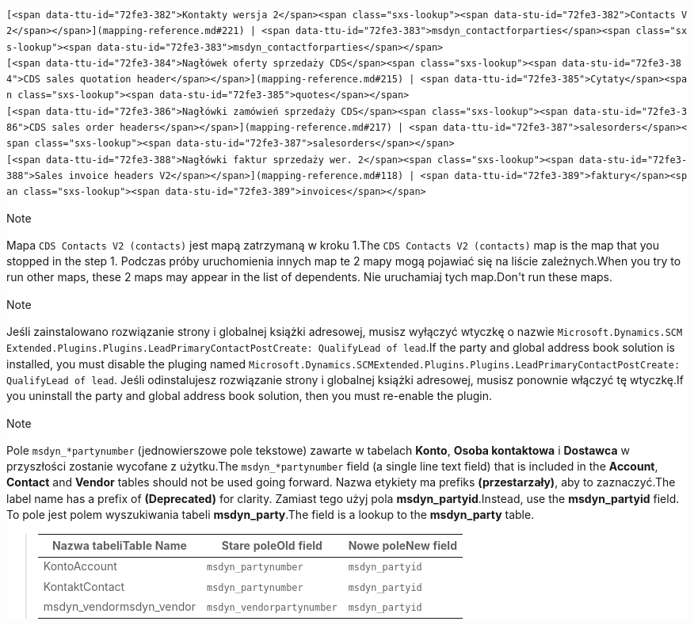     [<span data-ttu-id="72fe3-382">Kontakty wersja 2</span><span class="sxs-lookup"><span data-stu-id="72fe3-382">Contacts V2</span></span>](mapping-reference.md#221) | <span data-ttu-id="72fe3-383">msdyn_contactforparties</span><span class="sxs-lookup"><span data-stu-id="72fe3-383">msdyn_contactforparties</span></span>
    [<span data-ttu-id="72fe3-384">Nagłówek oferty sprzedaży CDS</span><span class="sxs-lookup"><span data-stu-id="72fe3-384">CDS sales quotation header</span></span>](mapping-reference.md#215) | <span data-ttu-id="72fe3-385">Cytaty</span><span class="sxs-lookup"><span data-stu-id="72fe3-385">quotes</span></span>
    [<span data-ttu-id="72fe3-386">Nagłówki zamówień sprzedaży CDS</span><span class="sxs-lookup"><span data-stu-id="72fe3-386">CDS sales order headers</span></span>](mapping-reference.md#217) | <span data-ttu-id="72fe3-387">salesorders</span><span class="sxs-lookup"><span data-stu-id="72fe3-387">salesorders</span></span>
    [<span data-ttu-id="72fe3-388">Nagłówki faktur sprzedaży wer. 2</span><span class="sxs-lookup"><span data-stu-id="72fe3-388">Sales invoice headers V2</span></span>](mapping-reference.md#118) | <span data-ttu-id="72fe3-389">faktury</span><span class="sxs-lookup"><span data-stu-id="72fe3-389">invoices</span></span>

> [!Note]
> <span data-ttu-id="72fe3-390">Mapa `CDS Contacts V2 (contacts)` jest mapą zatrzymaną w kroku 1.</span><span class="sxs-lookup"><span data-stu-id="72fe3-390">The `CDS Contacts V2 (contacts)` map is the map that you stopped in the step 1.</span></span> <span data-ttu-id="72fe3-391">Podczas próby uruchomienia innych map te 2 mapy mogą pojawiać się na liście zależnych.</span><span class="sxs-lookup"><span data-stu-id="72fe3-391">When you try to run other maps, these 2 maps may appear in the list of dependents.</span></span> <span data-ttu-id="72fe3-392">Nie uruchamiaj tych map.</span><span class="sxs-lookup"><span data-stu-id="72fe3-392">Don't run these maps.</span></span>

> [!Note]
> <span data-ttu-id="72fe3-393">Jeśli zainstalowano rozwiązanie strony i globalnej książki adresowej, musisz wyłączyć wtyczkę o nazwie `Microsoft.Dynamics.SCMExtended.Plugins.Plugins.LeadPrimaryContactPostCreate: QualifyLead of lead`.</span><span class="sxs-lookup"><span data-stu-id="72fe3-393">If the party and global address book solution is installed, you must disable the pluging named `Microsoft.Dynamics.SCMExtended.Plugins.Plugins.LeadPrimaryContactPostCreate: QualifyLead of lead`.</span></span> <span data-ttu-id="72fe3-394">Jeśli odinstalujesz rozwiązanie strony i globalnej książki adresowej, musisz ponownie włączyć tę wtyczkę.</span><span class="sxs-lookup"><span data-stu-id="72fe3-394">If you uninstall the party and global address book solution, then you must re-enable the plugin.</span></span>

> [!Note]
> <span data-ttu-id="72fe3-395">Pole `msdyn_*partynumber` (jednowierszowe pole tekstowe) zawarte w tabelach **Konto**, **Osoba kontaktowa** i **Dostawca** w przyszłości zostanie wycofane z użytku.</span><span class="sxs-lookup"><span data-stu-id="72fe3-395">The `msdyn_*partynumber` field (a single line text field) that is included in the **Account**, **Contact** and **Vendor** tables should not be used going forward.</span></span> <span data-ttu-id="72fe3-396">Nazwa etykiety ma prefiks **(przestarzały)**, aby to zaznaczyć.</span><span class="sxs-lookup"><span data-stu-id="72fe3-396">The label name has a prefix of **(Deprecated)** for clarity.</span></span> <span data-ttu-id="72fe3-397">Zamiast tego użyj pola **msdyn_partyid**.</span><span class="sxs-lookup"><span data-stu-id="72fe3-397">Instead, use the **msdyn_partyid** field.</span></span> <span data-ttu-id="72fe3-398">To pole jest polem wyszukiwania tabeli **msdyn_party**.</span><span class="sxs-lookup"><span data-stu-id="72fe3-398">The field is a lookup to the **msdyn_party** table.</span></span>

> <span data-ttu-id="72fe3-399">Nazwa tabeli</span><span class="sxs-lookup"><span data-stu-id="72fe3-399">Table Name</span></span> | <span data-ttu-id="72fe3-400">Stare pole</span><span class="sxs-lookup"><span data-stu-id="72fe3-400">Old field</span></span> | <span data-ttu-id="72fe3-401">Nowe pole</span><span class="sxs-lookup"><span data-stu-id="72fe3-401">New field</span></span>
> --------|-------|--------
> <span data-ttu-id="72fe3-402">Konto</span><span class="sxs-lookup"><span data-stu-id="72fe3-402">Account</span></span> | `msdyn_partynumber` | `msdyn_partyid`
> <span data-ttu-id="72fe3-403">Kontakt</span><span class="sxs-lookup"><span data-stu-id="72fe3-403">Contact</span></span> | `msdyn_partynumber` | `msdyn_partyid`
> <span data-ttu-id="72fe3-404">msdyn_vendor</span><span class="sxs-lookup"><span data-stu-id="72fe3-404">msdyn_vendor</span></span> | `msdyn_vendorpartynumber` | `msdyn_partyid`
